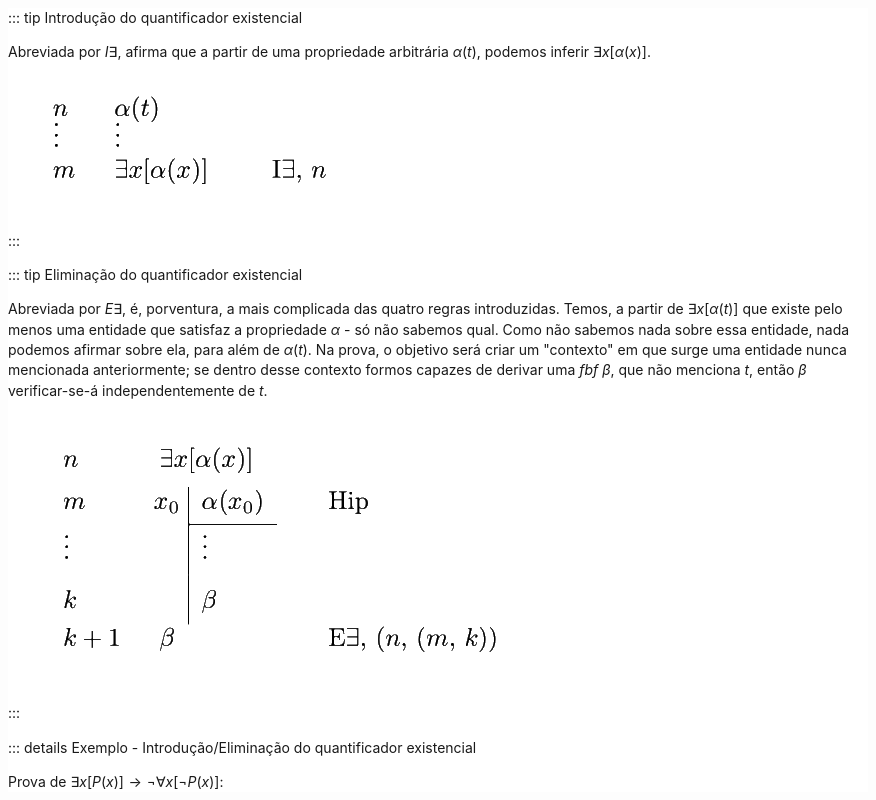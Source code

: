 ::: tip Introdução do quantificador existencial

Abreviada por $I\exists$, afirma que a partir de uma propriedade arbitrária $\alpha(t)$, podemos inferir $\exists x[\alpha(x)]$.

![Int. Quantificador Existencial 1](./assets/0004-int-exi1.png#dark=1)

:::

::: tip Eliminação do quantificador existencial

Abreviada por $E\exists$, é, porventura, a mais complicada das quatro regras introduzidas. Temos, a partir de $\exists x[\alpha(t)]$ que existe pelo menos uma entidade que satisfaz a propriedade $\alpha$ - só não sabemos qual. Como não sabemos nada sobre essa entidade, nada podemos afirmar sobre ela, para além de $\alpha(t)$. Na prova, o objetivo será criar um "contexto" em que surge uma entidade nunca mencionada anteriormente; se dentro desse contexto formos capazes de derivar uma _fbf_ $\beta$, que não menciona $t$, então $\beta$ verificar-se-á independentemente de $t$.

![El. Quantificador Existencial 1](./assets/0004-el-exi1.png#dark=1)

:::

::: details Exemplo - Introdução/Eliminação do quantificador existencial

Prova de $\exists x[P(x)] \to \neg\forall x[\neg P(x)]$:

